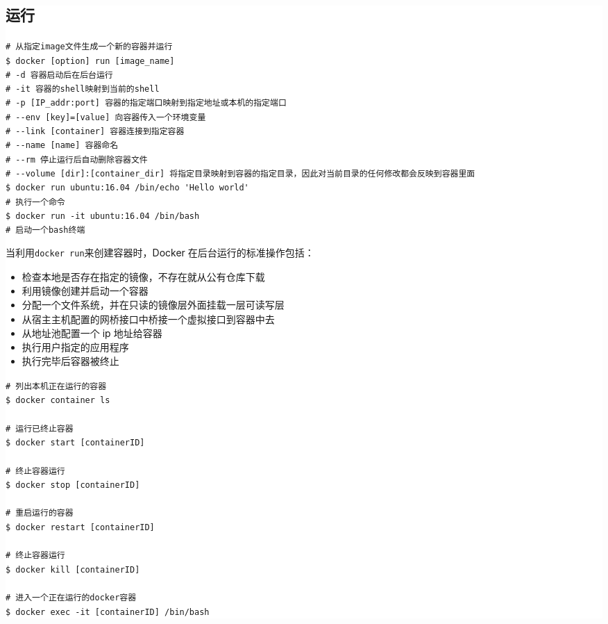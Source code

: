 

## 运行

```shell
# 从指定image文件生成一个新的容器并运行
$ docker [option] run [image_name]
# -d 容器启动后在后台运行
# -it 容器的shell映射到当前的shell
# -p [IP_addr:port] 容器的指定端口映射到指定地址或本机的指定端口
# --env [key]=[value] 向容器传入一个环境变量
# --link [container] 容器连接到指定容器
# --name [name] 容器命名
# --rm 停止运行后自动删除容器文件
# --volume [dir]:[container_dir] 将指定目录映射到容器的指定目录，因此对当前目录的任何修改都会反映到容器里面
$ docker run ubuntu:16.04 /bin/echo 'Hello world'
# 执行一个命令
$ docker run -it ubuntu:16.04 /bin/bash
# 启动一个bash终端

```

当利用`docker run`来创建容器时，Docker 在后台运行的标准操作包括：

+ 检查本地是否存在指定的镜像，不存在就从公有仓库下载
+ 利用镜像创建并启动一个容器
+ 分配一个文件系统，并在只读的镜像层外面挂载一层可读写层
+ 从宿主主机配置的网桥接口中桥接一个虚拟接口到容器中去
+ 从地址池配置一个 ip 地址给容器
+ 执行用户指定的应用程序
+ 执行完毕后容器被终止



```shell
# 列出本机正在运行的容器
$ docker container ls

# 运行已终止容器
$ docker start [containerID]

# 终止容器运行
$ docker stop [containerID]

# 重启运行的容器
$ docker restart [containerID]

# 终止容器运行
$ docker kill [containerID]

# 进入一个正在运行的docker容器
$ docker exec -it [containerID] /bin/bash

```
